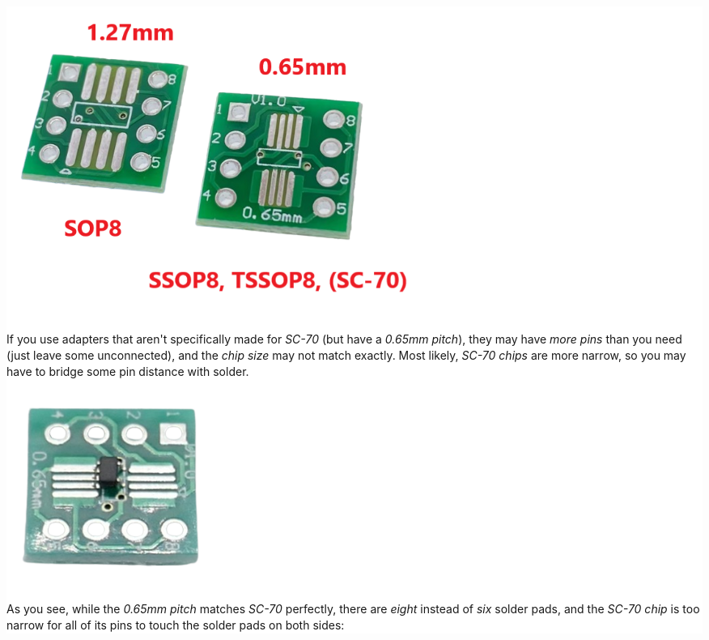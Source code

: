 <img src="images/adapter_sc70-dual-illustration1_annotated_t.png" width="60%" height="60%" />

If you use adapters that aren't specifically made for *SC-70* (but have a *0.65mm pitch*), they may have *more pins* than you need (just leave some unconnected), and the *chip size* may not match exactly. Most likely, *SC-70 chips* are more narrow, so you may have to bridge some pin distance with solder. 


<img src="images/sot-70-prototype-illustration-inverter2_t.png" width="30%" height="30%" />

As you see, while the *0.65mm pitch* matches *SC-70* perfectly, there are *eight* instead of *six* solder pads, and the *SC-70 chip* is too narrow for all of its pins to touch the solder pads on both sides:
